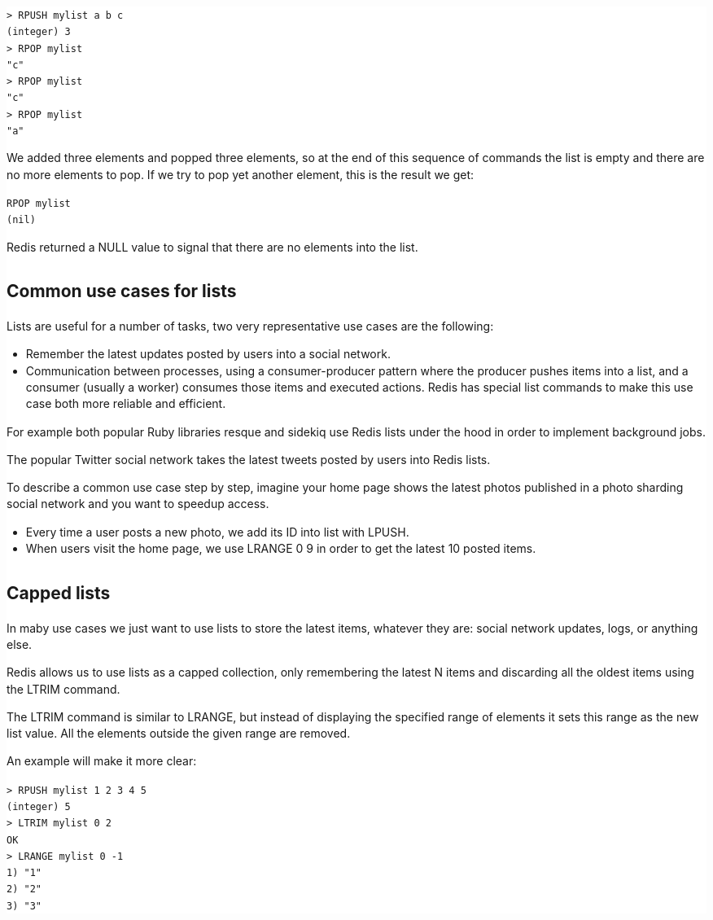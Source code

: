 ```
> RPUSH mylist a b c
(integer) 3
> RPOP mylist
"c"
> RPOP mylist
"c"
> RPOP mylist
"a"
```

We added three elements and popped three elements, so at the end of this sequence of commands the list is empty and there are no more elements to pop. If we try to pop yet another element, this is the result we get:

```
RPOP mylist
(nil)
```

Redis returned a NULL value to signal that there are no elements into the list.

## Common use cases for lists

Lists are useful for a number of tasks, two very representative use cases are the following:

* Remember the latest updates posted by users into a social network.
* Communication between processes, using a consumer-producer pattern where the producer pushes items into a list, and a consumer (usually a worker) consumes those items and executed actions. Redis has special list commands to make this use case both more reliable and efficient.

For example both popular Ruby libraries resque and sidekiq use Redis lists under the hood in order to implement background jobs.

The popular Twitter social network takes the latest tweets posted by users into Redis lists.

To describe a common use case step by step, imagine your home page shows the latest photos published in a photo sharding social network and you want to speedup access.

* Every time a user posts a new photo, we add its ID into list with LPUSH.
* When users visit the home page, we use LRANGE 0 9 in order to get the latest 10 posted items.

## Capped lists

In maby use cases we just want to use lists to store the latest items, whatever they are: social network updates, logs, or anything else.

Redis allows us to use lists as a capped collection, only remembering the latest N items and discarding all the oldest items using the LTRIM command.

The LTRIM command is similar to LRANGE, but instead of displaying the specified range of elements it sets this range as the new list value. All the elements outside the given range are removed.

An example will make it more clear:

```
> RPUSH mylist 1 2 3 4 5
(integer) 5
> LTRIM mylist 0 2
OK
> LRANGE mylist 0 -1
1) "1"
2) "2"
3) "3"
```
